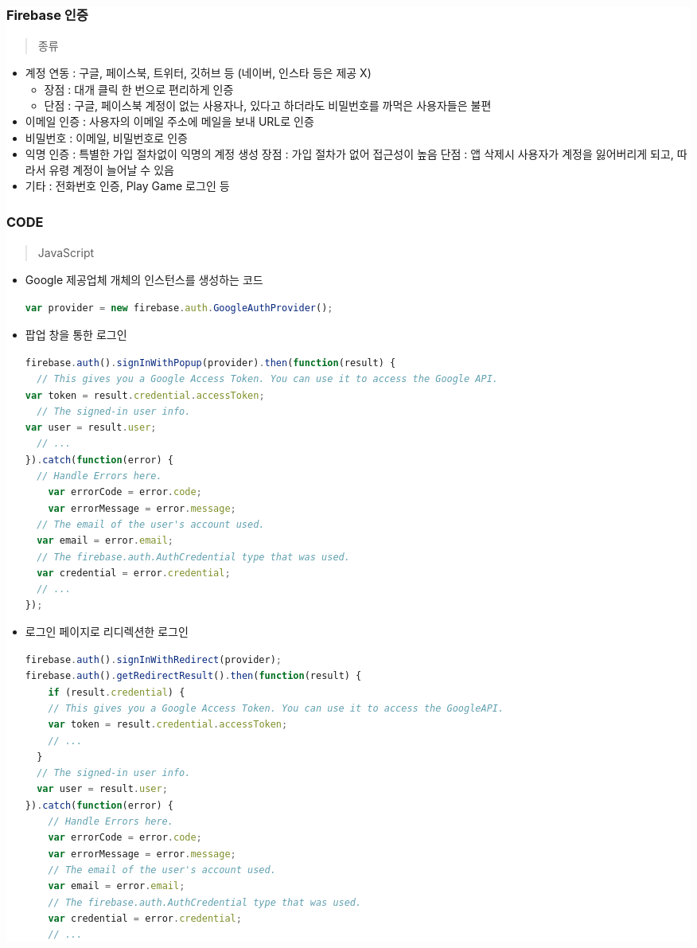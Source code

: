 ### Firebase 인증

> 종류

- 계정 연동 : 구글, 페이스북, 트위터, 깃허브 등 (네이버, 인스타 등은 제공 X) 
  - 장점 : 대개 클릭 한 번으로 편리하게 인증 
  - 단점 : 구글, 페이스북 계정이 없는 사용자나, 있다고 하더라도 비밀번호를 까먹은 사용자들은 불편 
- 이메일 인증 : 사용자의 이메일 주소에 메일을 보내 URL로 인증 
- 비밀번호 : 이메일, 비밀번호로 인증 
- 익명 인증 : 특별한 가입 절차없이 익명의 계정 생성 장점 : 가입 절차가 없어 접근성이 높음 단점 : 앱 삭제시 사용자가 계정을 잃어버리게 되고, 따라서 유령 계정이 늘어날 수 있음 
- 기타 : 전화번호 인증, Play Game 로그인 등 





### CODE

> JavaScript

- Google 제공업체 개체의 인스턴스를 생성하는 코드

  ```javascript
  var provider = new firebase.auth.GoogleAuthProvider();
  ```

- 팝업 창을 통한 로그인

  ```javascript
  firebase.auth().signInWithPopup(provider).then(function(result) {
  	// This gives you a Google Access Token. You can use it to access the Google API.
  var token = result.credential.accessToken;
  	// The signed-in user info.
  var user = result.user;
  	// ...
  }).catch(function(error) {
  	// Handle Errors here.
      var errorCode = error.code;
      var errorMessage = error.message;
  	// The email of the user's account used.
  	var email = error.email;
  	// The firebase.auth.AuthCredential type that was used.
  	var credential = error.credential;
  	// ...
  });
  ```
  
- 로그인 페이지로 리디렉션한 로그인

  ```javascript
  firebase.auth().signInWithRedirect(provider);
  firebase.auth().getRedirectResult().then(function(result) {
      if (result.credential) {
      // This gives you a Google Access Token. You can use it to access the GoogleAPI.
      var token = result.credential.accessToken;
      // ...
  	}
  	// The signed-in user info.
  	var user = result.user;
  }).catch(function(error) {
      // Handle Errors here.
      var errorCode = error.code;
      var errorMessage = error.message;
      // The email of the user's account used.
      var email = error.email;
      // The firebase.auth.AuthCredential type that was used.
      var credential = error.credential;
      // ...
  ```